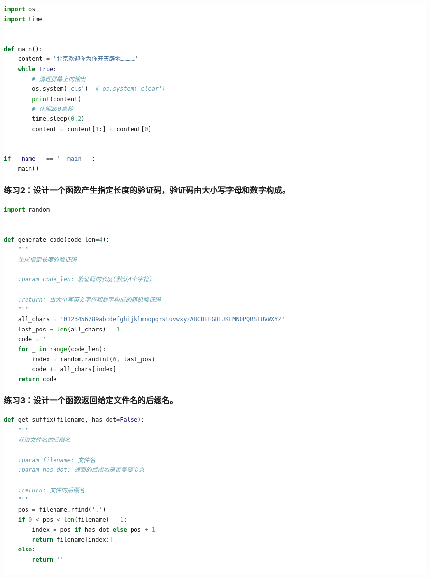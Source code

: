 ```Python
import os
import time


def main():
    content = '北京欢迎你为你开天辟地…………'
    while True:
        # 清理屏幕上的输出
        os.system('cls')  # os.system('clear')
        print(content)
        # 休眠200毫秒
        time.sleep(0.2)
        content = content[1:] + content[0]


if __name__ == '__main__':
    main()

```

### 练习2：设计一个函数产生指定长度的验证码，验证码由大小写字母和数字构成。

```Python
import random


def generate_code(code_len=4):
    """
    生成指定长度的验证码

    :param code_len: 验证码的长度(默认4个字符)

    :return: 由大小写英文字母和数字构成的随机验证码
    """
    all_chars = '0123456789abcdefghijklmnopqrstuvwxyzABCDEFGHIJKLMNOPQRSTUVWXYZ'
    last_pos = len(all_chars) - 1
    code = ''
    for _ in range(code_len):
        index = random.randint(0, last_pos)
        code += all_chars[index]
    return code
```

### 练习3：设计一个函数返回给定文件名的后缀名。

```Python
def get_suffix(filename, has_dot=False):
    """
    获取文件名的后缀名

    :param filename: 文件名
    :param has_dot: 返回的后缀名是否需要带点

    :return: 文件的后缀名
    """
    pos = filename.rfind('.')
    if 0 < pos < len(filename) - 1:
        index = pos if has_dot else pos + 1
        return filename[index:]
    else:
        return ''
    
```
